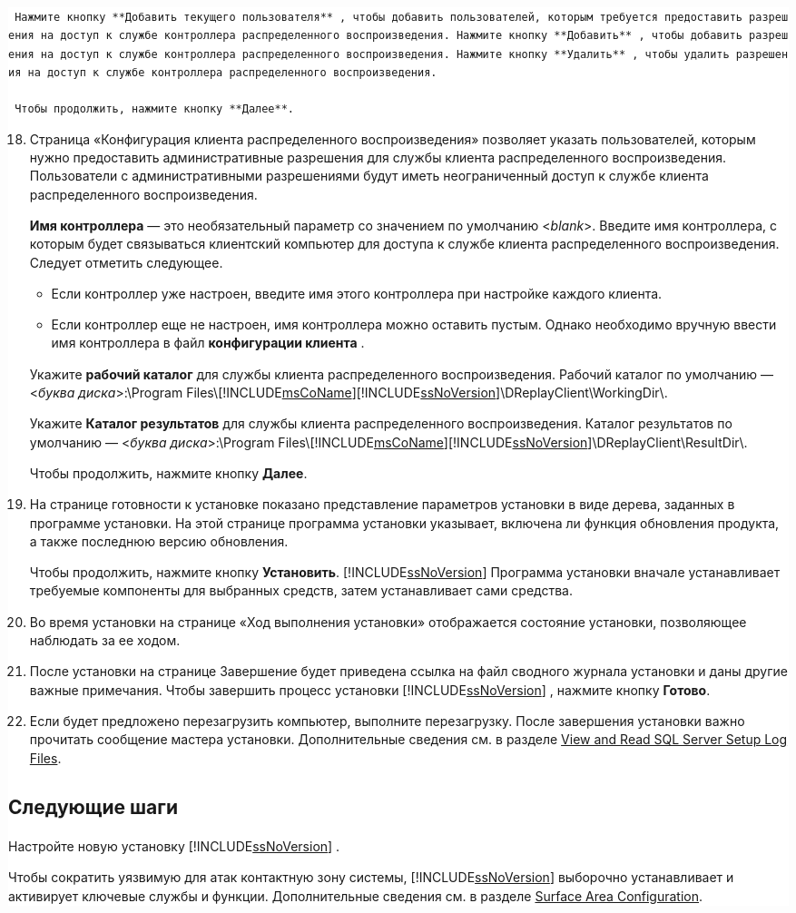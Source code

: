      Нажмите кнопку **Добавить текущего пользователя** , чтобы добавить пользователей, которым требуется предоставить разрешения на доступ к службе контроллера распределенного воспроизведения. Нажмите кнопку **Добавить** , чтобы добавить разрешения на доступ к службе контроллера распределенного воспроизведения. Нажмите кнопку **Удалить** , чтобы удалить разрешения на доступ к службе контроллера распределенного воспроизведения.  
  
     Чтобы продолжить, нажмите кнопку **Далее**.  
  
18. Страница «Конфигурация клиента распределенного воспроизведения» позволяет указать пользователей, которым нужно предоставить административные разрешения для службы клиента распределенного воспроизведения. Пользователи с административными разрешениями будут иметь неограниченный доступ к службе клиента распределенного воспроизведения.  
  
     **Имя контроллера** — это необязательный параметр со значением по умолчанию \<*blank*>. Введите имя контроллера, с которым будет связываться клиентский компьютер для доступа к службе клиента распределенного воспроизведения. Следует отметить следующее.  
  
    -   Если контроллер уже настроен, введите имя этого контроллера при настройке каждого клиента.  
  
    -   Если контроллер еще не настроен, имя контроллера можно оставить пустым. Однако необходимо вручную ввести имя контроллера в файл **конфигурации клиента** .  
  
     Укажите **рабочий каталог** для службы клиента распределенного воспроизведения. Рабочий каталог по умолчанию — \<*буква диска*>:\Program Files\\[!INCLUDE[msCoName](../../includes/msconame-md.md)][!INCLUDE[ssNoVersion](../../includes/ssnoversion-md.md)]\DReplayClient\WorkingDir\\.  
  
     Укажите **Каталог результатов** для службы клиента распределенного воспроизведения. Каталог результатов по умолчанию — \<*буква диска*>:\Program Files\\[!INCLUDE[msCoName](../../includes/msconame-md.md)][!INCLUDE[ssNoVersion](../../includes/ssnoversion-md.md)]\DReplayClient\ResultDir\\.  
  
     Чтобы продолжить, нажмите кнопку **Далее**.  
  
19. На странице готовности к установке показано представление параметров установки в виде дерева, заданных в программе установки. На этой странице программа установки указывает, включена ли функция обновления продукта, а также последнюю версию обновления.  
  
     Чтобы продолжить, нажмите кнопку **Установить**. [!INCLUDE[ssNoVersion](../../includes/ssnoversion-md.md)] Программа установки вначале устанавливает требуемые компоненты для выбранных средств, затем устанавливает сами средства.  
  
20. Во время установки на странице «Ход выполнения установки» отображается состояние установки, позволяющее наблюдать за ее ходом.  
  
21. После установки на странице Завершение будет приведена ссылка на файл сводного журнала установки и даны другие важные примечания. Чтобы завершить процесс установки [!INCLUDE[ssNoVersion](../../includes/ssnoversion-md.md)] , нажмите кнопку **Готово**.  
  
22. Если будет предложено перезагрузить компьютер, выполните перезагрузку. После завершения установки важно прочитать сообщение мастера установки. Дополнительные сведения см. в разделе [View and Read SQL Server Setup Log Files](view-and-read-sql-server-setup-log-files.md).  
  
## <a name="next-steps"></a>Следующие шаги  
 Настройте новую установку [!INCLUDE[ssNoVersion](../../includes/ssnoversion-md.md)] .  
  
 Чтобы сократить уязвимую для атак контактную зону системы, [!INCLUDE[ssNoVersion](../../includes/ssnoversion-md.md)] выборочно устанавливает и активирует ключевые службы и функции. Дополнительные сведения см. в разделе [Surface Area Configuration](../../relational-databases/security/surface-area-configuration.md).  
  